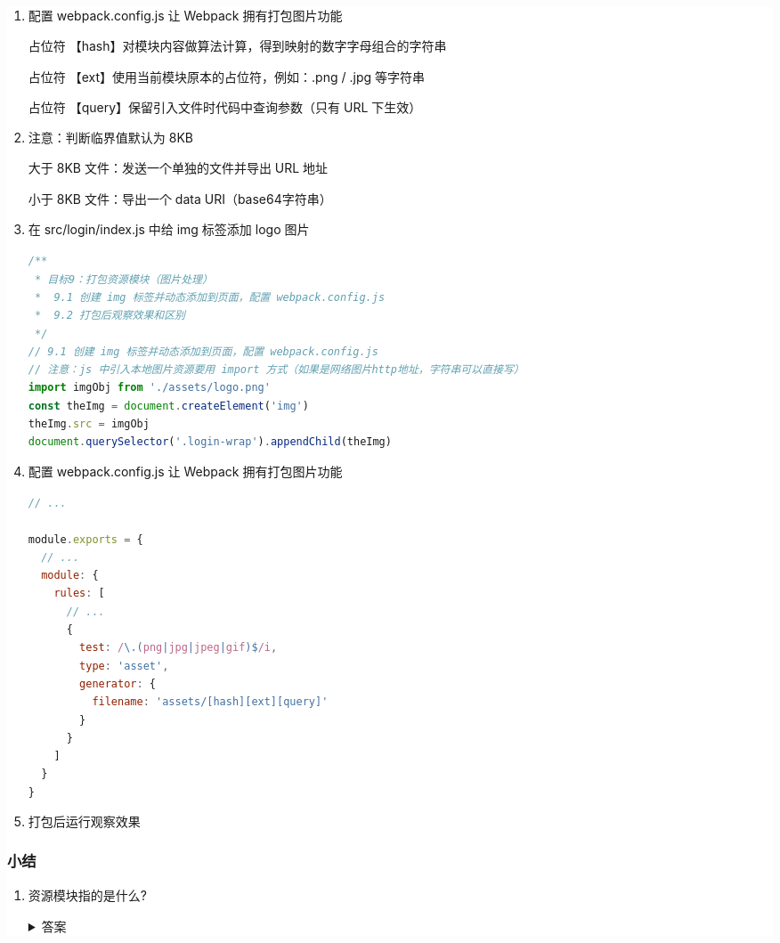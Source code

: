    1. 配置 webpack.config.js 让 Webpack 拥有打包图片功能

      占位符 【hash】对模块内容做算法计算，得到映射的数字字母组合的字符串

      占位符 【ext】使用当前模块原本的占位符，例如：.png / .jpg 等字符串

      占位符 【query】保留引入文件时代码中查询参数（只有 URL 下生效）
   2. 注意：判断临界值默认为 8KB

      大于 8KB 文件：发送一个单独的文件并导出 URL 地址

      小于 8KB 文件：导出一个 data URI（base64字符串）
   3. 在 src/login/index.js 中给 img 标签添加 logo 图片

      ```js
      /**
       * 目标9：打包资源模块（图片处理）
       *  9.1 创建 img 标签并动态添加到页面，配置 webpack.config.js
       *  9.2 打包后观察效果和区别
       */
      // 9.1 创建 img 标签并动态添加到页面，配置 webpack.config.js
      // 注意：js 中引入本地图片资源要用 import 方式（如果是网络图片http地址，字符串可以直接写）
      import imgObj from './assets/logo.png'
      const theImg = document.createElement('img')
      theImg.src = imgObj
      document.querySelector('.login-wrap').appendChild(theImg)
      ```
   4. 配置 webpack.config.js 让 Webpack 拥有打包图片功能

      ```js
      // ...

      module.exports = {
        // ...
        module: {
          rules: [
            // ...
            {
              test: /\.(png|jpg|jpeg|gif)$/i,
              type: 'asset',
              generator: {
                filename: 'assets/[hash][ext][query]'
              }
            }
          ]
        }
      }
      ```
   5. 打包后运行观察效果

### 小结

1. 资源模块指的是什么?

   <details><summary>答案</summary></details>
